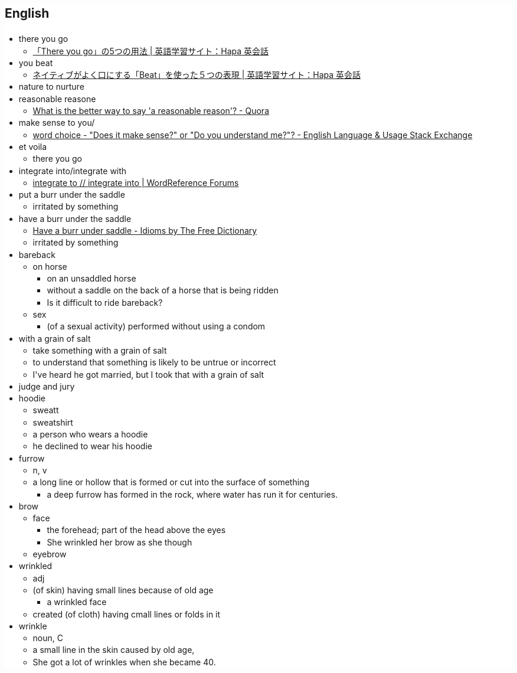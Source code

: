 ## English
* there you go
    * [「There you go」の5つの用法 | 英語学習サイト：Hapa 英会話](https://hapaeikaiwa.com/2017/01/12/%E3%80%8Cthere-you-go%E3%80%8D%E3%81%AE5%E3%81%A4%E3%81%AE%E7%94%A8%E6%B3%95/)
* you beat
    * [ネイティブがよく口にする「Beat」を使った５つの表現 | 英語学習サイト：Hapa 英会話](https://hapaeikaiwa.com/2015/03/05/%E3%83%8D%E3%82%A4%E3%83%86%E3%82%A3%E3%83%96%E3%81%8C%E3%82%88%E3%81%8F%E5%8F%A3%E3%81%AB%E3%81%99%E3%82%8B%E3%80%8Cbeat%E3%80%8D%E3%82%92%E4%BD%BF%E3%81%A3%E3%81%9F%EF%BC%95%E3%81%A4%E3%81%AE/)
* nature to nurture
* reasonable reasone
    * [What is the better way to say 'a reasonable reason'? - Quora](https://www.quora.com/What-is-the-better-way-to-say-a-reasonable-reason)
* make sense to you/
    * [word choice - "Does it make sense?" or "Do you understand me?"? - English Language & Usage Stack Exchange](https://english.stackexchange.com/questions/22294/does-it-make-sense-or-do-you-understand-me)
* et voila
    * there you go
* integrate into/integrate with
    * [integrate to // integrate into | WordReference Forums](https://forum.wordreference.com/threads/integrate-to-integrate-into.2306216/)
* put a burr under the saddle
    * irritated by something
* have a burr under the saddle
    * [Have a burr under saddle \- Idioms by The Free Dictionary](https://idioms.thefreedictionary.com/have+a+burr+under+saddle)
    * irritated by something
* bareback
    * on horse
        * on an unsaddled horse
        * without a saddle on the back of a horse that is being ridden
        * Is it difficult to ride bareback?
    * sex
        * (of a sexual activity) performed without using a condom
* with a grain of salt
    * take something with a grain of salt
    * to understand that something is likely to be untrue or incorrect
    * I've heard he got married, but I took that with a grain of salt
* judge and jury
* hoodie
    * sweatt
    * sweatshirt
    * a person who wears a hoodie
    * he declined to wear his hoodie
* furrow
    * n, v
    * a long line or hollow that is formed or cut into the surface of something
        * a deep furrow has formed in the rock, where water has run it for centuries.
* brow
    * face
        * the forehead; part of the head above the eyes
        * She wrinkled her brow as she though
    * eyebrow
* wrinkled
    * adj
    * (of skin) having small lines because of old age
        * a wrinkled face
    * created (of cloth) having cmall lines or folds in it
* wrinkle
    * noun, C
    * a small line in the skin caused by old age,
    * She got a lot of wrinkles when she became 40.